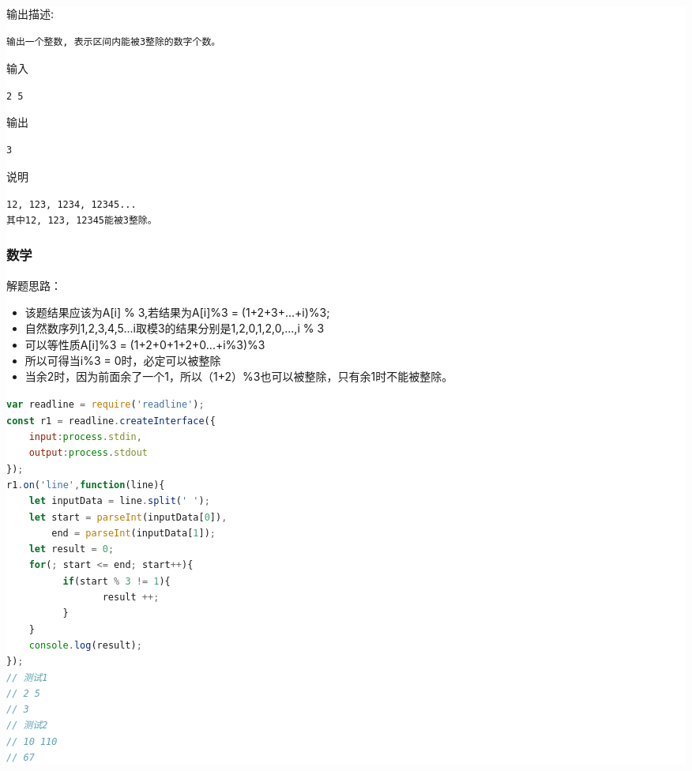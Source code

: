 输出描述:

```
输出一个整数, 表示区间内能被3整除的数字个数。
```

输入

```
2 5
```

输出

```
3
```

说明

```
12, 123, 1234, 12345...
其中12, 123, 12345能被3整除。
```

### 数学

解题思路：

- 该题结果应该为A[i] % 3,若结果为A[i]%3 = (1+2+3+...+i)%3;
- 自然数序列1,2,3,4,5...i取模3的结果分别是1,2,0,1,2,0,...,i % 3
- 可以等性质A[i]%3 = (1+2+0+1+2+0...+i%3)%3
- 所以可得当i%3 = 0时，必定可以被整除
- 当余2时，因为前面余了一个1，所以（1+2）%3也可以被整除，只有余1时不能被整除。

```js
var readline = require('readline');
const r1 = readline.createInterface({
    input:process.stdin,
    output:process.stdout
});
r1.on('line',function(line){
    let inputData = line.split(' ');
    let start = parseInt(inputData[0]),
        end = parseInt(inputData[1]);
    let result = 0;
    for(; start <= end; start++){
          if(start % 3 != 1){
                 result ++;
          }
    }
    console.log(result);
});
// 测试1
// 2 5
// 3
// 测试2
// 10 110
// 67
```
